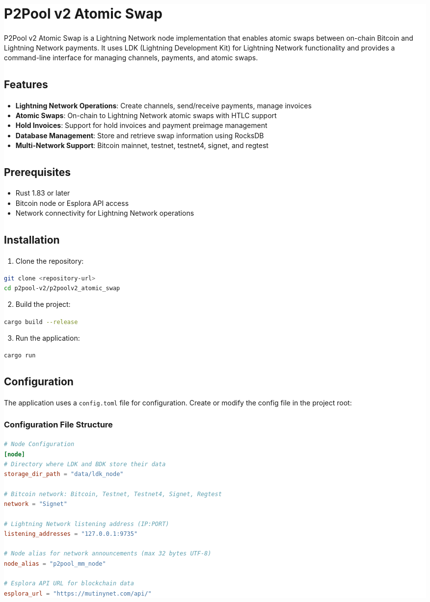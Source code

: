 # P2Pool v2 Atomic Swap

P2Pool v2 Atomic Swap is a Lightning Network node implementation that enables atomic swaps between on-chain Bitcoin and Lightning Network payments. It uses LDK (Lightning Development Kit) for Lightning Network functionality and provides a command-line interface for managing channels, payments, and atomic swaps.

## Features

- **Lightning Network Operations**: Create channels, send/receive payments, manage invoices
- **Atomic Swaps**: On-chain to Lightning Network atomic swaps with HTLC support
- **Hold Invoices**: Support for hold invoices and payment preimage management
- **Database Management**: Store and retrieve swap information using RocksDB
- **Multi-Network Support**: Bitcoin mainnet, testnet, testnet4, signet, and regtest

## Prerequisites

- Rust 1.83 or later
- Bitcoin node or Esplora API access
- Network connectivity for Lightning Network operations

## Installation

1. Clone the repository:
```bash
git clone <repository-url>
cd p2pool-v2/p2poolv2_atomic_swap
```

2. Build the project:
```bash
cargo build --release
```

3. Run the application:
```bash
cargo run
```

## Configuration

The application uses a `config.toml` file for configuration. Create or modify the config file in the project root:

### Configuration File Structure

```toml
# Node Configuration
[node]
# Directory where LDK and BDK store their data
storage_dir_path = "data/ldk_node"

# Bitcoin network: Bitcoin, Testnet, Testnet4, Signet, Regtest
network = "Signet"

# Lightning Network listening address (IP:PORT)
listening_addresses = "127.0.0.1:9735"

# Node alias for network announcements (max 32 bytes UTF-8)
node_alias = "p2pool_mm_node"

# Esplora API URL for blockchain data
esplora_url = "https://mutinynet.com/api/"

```